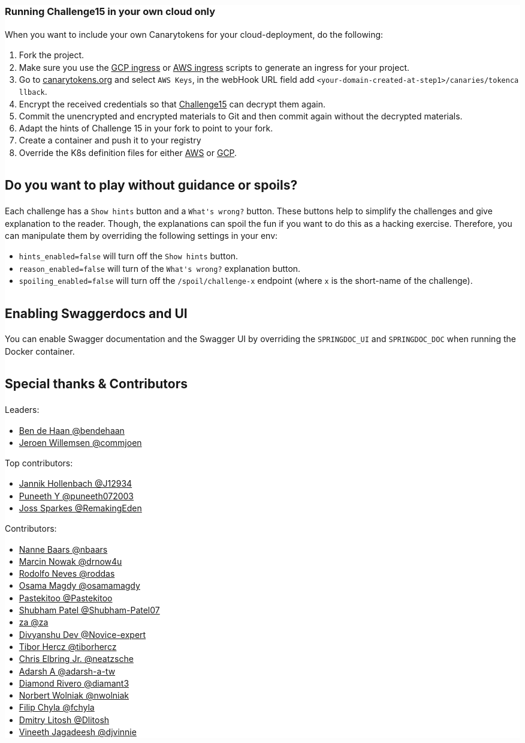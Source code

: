 ### Running Challenge15 in your own cloud only

When you want to include your own Canarytokens for your cloud-deployment, do the following:

1. Fork the project.
2. Make sure you use the [GCP ingress](/gcp/k8s-vault-gcp-ingress-start.sh) or [AWS ingress](aws/k8s-aws-alb-script.sh) scripts to generate an ingress for your project.
3. Go to [canarytokens.org](https://canarytokens.org/generate) and select `AWS Keys`, in the webHook URL field add `<your-domain-created-at-step1>/canaries/tokencallback`.
4. Encrypt the received credentials so that [Challenge15](/src/main/java/org/owasp/wrongsecrets/challenges/docker/Challenge15.java) can decrypt them again.
5. Commit the unencrypted and encrypted materials to Git and then commit again without the decrypted materials.
6. Adapt the hints of Challenge 15 in your fork to point to your fork.
7. Create a container and push it to your registry
8. Override the K8s definition files for either [AWS](/aws/k8s/secret-challenge-vault-deployment.yml) or [GCP](/gcp/k8s/secret-challenge-vault-deployment.yml.tpl).

## Do you want to play without guidance or spoils?

Each challenge has a `Show hints` button and a `What's wrong?` button. These buttons help to simplify the challenges and give explanation to the reader. Though, the explanations can spoil the fun if you want to do this as a hacking exercise.
Therefore, you can manipulate them by overriding the following settings in your env:

-   `hints_enabled=false` will turn off the `Show hints` button.
-   `reason_enabled=false` will turn of the `What's wrong?` explanation button.
-   `spoiling_enabled=false` will turn off the `/spoil/challenge-x` endpoint (where `x` is the short-name of the challenge).

## Enabling Swaggerdocs and UI

You can enable Swagger documentation and the Swagger UI by overriding the `SPRINGDOC_UI` and `SPRINGDOC_DOC` when running the Docker container.

## Special thanks & Contributors

Leaders:

- [Ben de Haan @bendehaan](https://www.github.com/bendehaan)
- [Jeroen Willemsen @commjoen](https://www.github.com/commjoen)

Top contributors:

- [Jannik Hollenbach @J12934](https://www.github.com/J12934)
- [Puneeth Y @puneeth072003](https://www.github.com/puneeth072003)
- [Joss Sparkes @RemakingEden](https://www.github.com/RemakingEden)

Contributors:

- [Nanne Baars @nbaars](https://www.github.com/nbaars)
- [Marcin Nowak @drnow4u](https://www.github.com/drnow4u)
- [Rodolfo Neves @roddas](https://www.github.com/roddas)
- [Osama Magdy @osamamagdy](https://www.github.com/osamamagdy)
- [Pastekitoo @Pastekitoo](https://www.github.com/Pastekitoo)
- [Shubham Patel @Shubham-Patel07](https://www.github.com/Shubham-Patel07)
- [za @za](https://www.github.com/za)
- [Divyanshu Dev @Novice-expert](https://www.github.com/Novice-expert)
- [Tibor Hercz @tiborhercz](https://www.github.com/tiborhercz)
- [Chris Elbring Jr. @neatzsche](https://www.github.com/neatzsche)
- [Adarsh A @adarsh-a-tw](https://www.github.com/adarsh-a-tw)
- [Diamond Rivero @diamant3](https://www.github.com/diamant3)
- [Norbert Wolniak @nwolniak](https://www.github.com/nwolniak)
- [Filip Chyla @fchyla](https://www.github.com/fchyla)
- [Dmitry Litosh @Dlitosh](https://www.github.com/Dlitosh)
- [Vineeth Jagadeesh @djvinnie](https://www.github.com/djvinnie)
